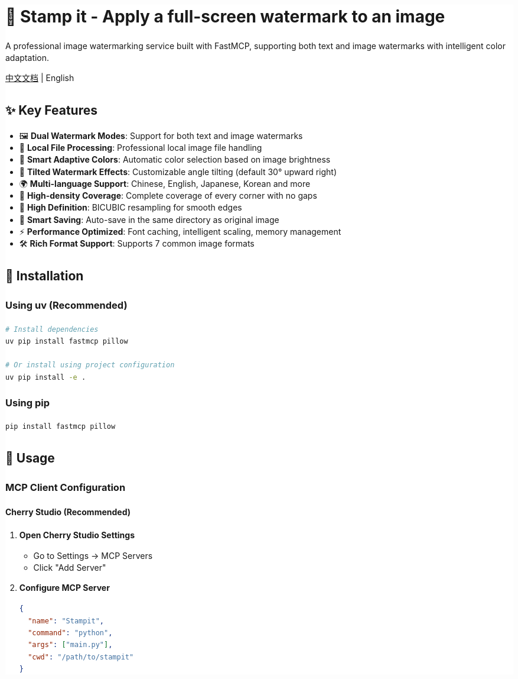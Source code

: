 # 🎯 Stamp it - Apply a full-screen watermark to an image

A professional image watermarking service built with FastMCP, supporting both text and image watermarks with intelligent color adaptation.

[中文文档](README_CN.md) | English

## ✨ Key Features

- 🖼️ **Dual Watermark Modes**: Support for both text and image watermarks
- 📂 **Local File Processing**: Professional local image file handling
- 🎨 **Smart Adaptive Colors**: Automatic color selection based on image brightness
- 📐 **Tilted Watermark Effects**: Customizable angle tilting (default 30° upward right)
- 🌍 **Multi-language Support**: Chinese, English, Japanese, Korean and more
- 🎯 **High-density Coverage**: Complete coverage of every corner with no gaps
- 💎 **High Definition**: BICUBIC resampling for smooth edges
- 📁 **Smart Saving**: Auto-save in the same directory as original image
- ⚡ **Performance Optimized**: Font caching, intelligent scaling, memory management
- 🛠️ **Rich Format Support**: Supports 7 common image formats

## 🚀 Installation

### Using uv (Recommended)

```bash
# Install dependencies
uv pip install fastmcp pillow

# Or install using project configuration
uv pip install -e .
```

### Using pip

```bash
pip install fastmcp pillow
```

## 📖 Usage

### MCP Client Configuration

#### Cherry Studio (Recommended)

1. **Open Cherry Studio Settings**
   - Go to Settings → MCP Servers
   - Click "Add Server"

2. **Configure MCP Server**
   ```json
   {
     "name": "Stampit",
     "command": "python",
     "args": ["main.py"],
     "cwd": "/path/to/stampit"
   }
   ```
